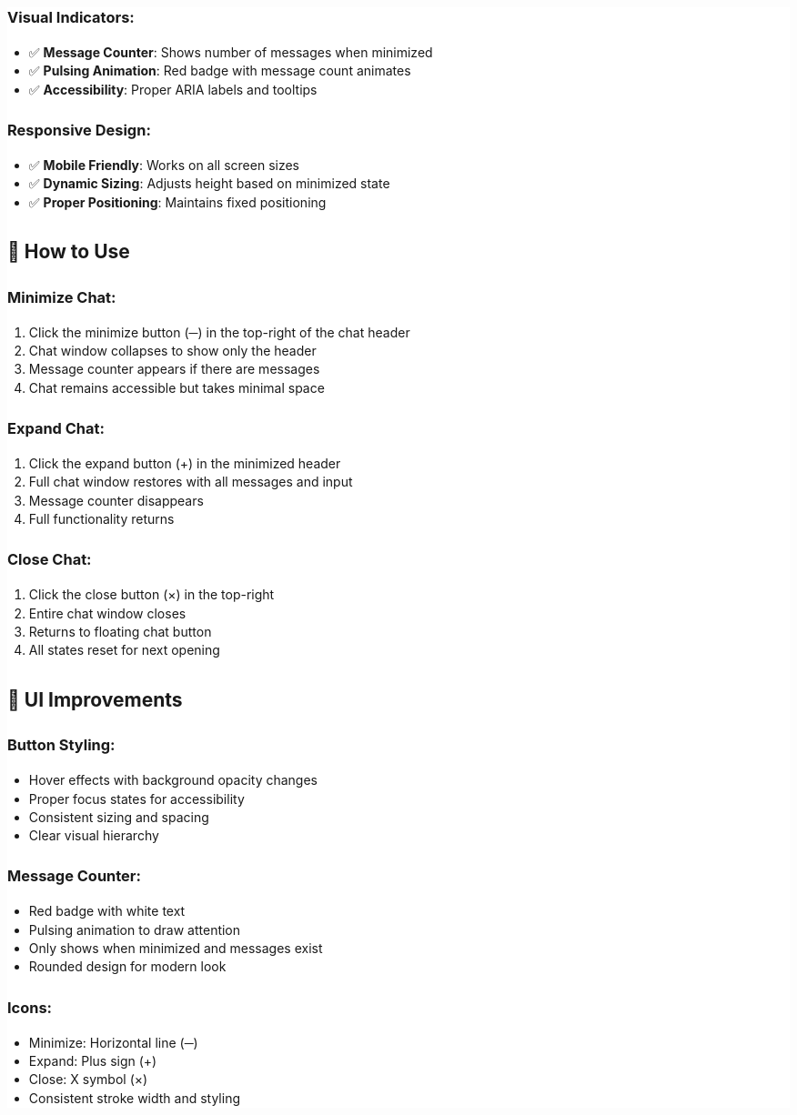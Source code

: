 ### **Visual Indicators:**
- ✅ **Message Counter**: Shows number of messages when minimized
- ✅ **Pulsing Animation**: Red badge with message count animates
- ✅ **Accessibility**: Proper ARIA labels and tooltips

### **Responsive Design:**
- ✅ **Mobile Friendly**: Works on all screen sizes
- ✅ **Dynamic Sizing**: Adjusts height based on minimized state
- ✅ **Proper Positioning**: Maintains fixed positioning

## 🚀 How to Use

### **Minimize Chat:**
1. Click the minimize button (─) in the top-right of the chat header
2. Chat window collapses to show only the header
3. Message counter appears if there are messages
4. Chat remains accessible but takes minimal space

### **Expand Chat:**
1. Click the expand button (+) in the minimized header
2. Full chat window restores with all messages and input
3. Message counter disappears
4. Full functionality returns

### **Close Chat:**
1. Click the close button (×) in the top-right
2. Entire chat window closes
3. Returns to floating chat button
4. All states reset for next opening

## 🎨 UI Improvements

### **Button Styling:**
- Hover effects with background opacity changes
- Proper focus states for accessibility
- Consistent sizing and spacing
- Clear visual hierarchy

### **Message Counter:**
- Red badge with white text
- Pulsing animation to draw attention
- Only shows when minimized and messages exist
- Rounded design for modern look

### **Icons:**
- Minimize: Horizontal line (─)
- Expand: Plus sign (+)
- Close: X symbol (×)
- Consistent stroke width and styling
